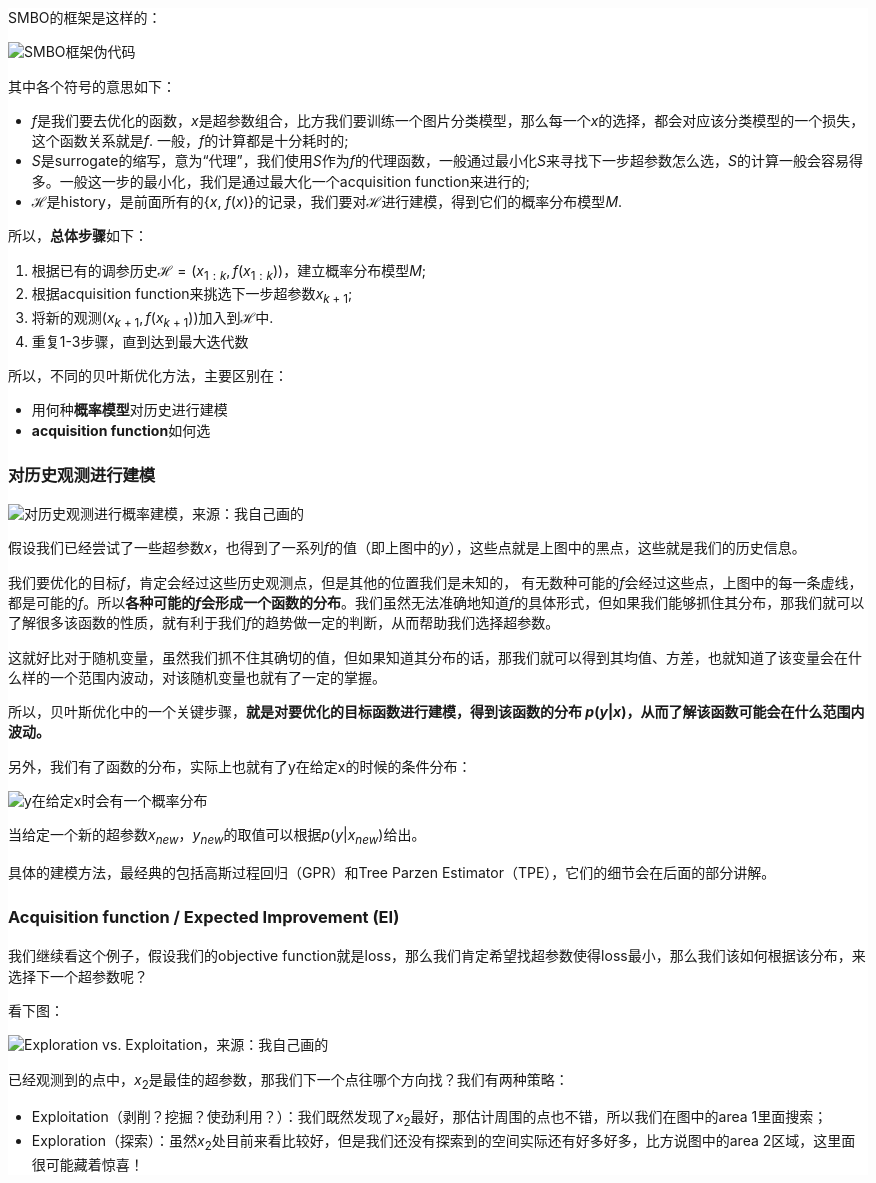 SMBO的框架是这样的：

![SMBO框架伪代码](https://gitee.com/beyond_guo/typora_pics/raw/master/typora/20220116162538.png)

其中各个符号的意思如下：

- $f$是我们要去优化的函数，$x$是超参数组合，比方我们要训练一个图片分类模型，那么每一个$x$的选择，都会对应该分类模型的一个损失，这个函数关系就是$f$.  一般，$f$的计算都是十分耗时的;
- $S$是surrogate的缩写，意为“代理”，我们使用$S$作为$f$的代理函数，一般通过最小化$S$来寻找下一步超参数怎么选，$S$的计算一般会容易得多。一般这一步的最小化，我们是通过最大化一个acquisition function来进行的;
- $\mathcal{H}$是history，是前面所有的{$x$, $f(x)$}的记录，我们要对$\mathcal{H}$进行建模，得到它们的概率分布模型$M$.

所以，**总体步骤**如下：

1. 根据已有的调参历史$\mathcal{H}=(x_{1:k},f(x_{1:k}))$，建立概率分布模型$M$;
2. 根据acquisition function来挑选下一步超参数$x_{k+1}$;
3. 将新的观测$(x_{k+1},f(x_{k+1}))$加入到$\mathcal{H}$中.
4. 重复1-3步骤，直到达到最大迭代数

所以，不同的贝叶斯优化方法，主要区别在：

- 用何种**概率模型**对历史进行建模
- **acquisition function**如何选

### **对历史观测进行建模**

![对历史观测进行概率建模，来源：我自己画的](https://gitee.com/beyond_guo/typora_pics/raw/master/typora/20220117145433.png)

假设我们已经尝试了一些超参数$x$，也得到了一系列$f$的值（即上图中的$y$），这些点就是上图中的黑点，这些就是我们的历史信息。

我们要优化的目标$f$，肯定会经过这些历史观测点，但是其他的位置我们是未知的， 有无数种可能的$f$会经过这些点，上图中的每一条虚线，都是可能的$f$。所以**各种可能的$f$会形成一个函数的分布**。我们虽然无法准确地知道$f$的具体形式，但如果我们能够抓住其分布，那我们就可以了解很多该函数的性质，就有利于我们$f$的趋势做一定的判断，从而帮助我们选择超参数。

这就好比对于随机变量，虽然我们抓不住其确切的值，但如果知道其分布的话，那我们就可以得到其均值、方差，也就知道了该变量会在什么样的一个范围内波动，对该随机变量也就有了一定的掌握。

所以，贝叶斯优化中的一个关键步骤，**就是对要优化的目标函数进行建模，得到该函数的分布  $p(y|x)$，从而了解该函数可能会在什么范围内波动。** 

另外，我们有了函数的分布，实际上也就有了y在给定x的时候的条件分布：

![y在给定x时会有一个概率分布](https://gitee.com/beyond_guo/typora_pics/raw/master/typora/20220117145805.png)

当给定一个新的超参数$x_{new}$，$y_{new}$的取值可以根据$p(y|x_{new})$给出。

具体的建模方法，最经典的包括高斯过程回归（GPR）和Tree Parzen Estimator（TPE），它们的细节会在后面的部分讲解。

### **Acquisition function / Expected Improvement (EI)**

我们继续看这个例子，假设我们的objective function就是loss，那么我们肯定希望找超参数使得loss最小，那么我们该如何根据该分布，来选择下一个超参数呢？

看下图：

![Exploration vs. Exploitation，来源：我自己画的](https://gitee.com/beyond_guo/typora_pics/raw/master/typora/20220117150829.png)

已经观测到的点中，$x_2$是最佳的超参数，那我们下一个点往哪个方向找？我们有两种策略：

- Exploitation（剥削？挖掘？使劲利用？）：我们既然发现了$x_2$最好，那估计周围的点也不错，所以我们在图中的area 1里面搜索；
- Exploration（探索）：虽然$x_2$处目前来看比较好，但是我们还没有探索到的空间实际还有好多好多，比方说图中的area 2区域，这里面很可能藏着惊喜！

